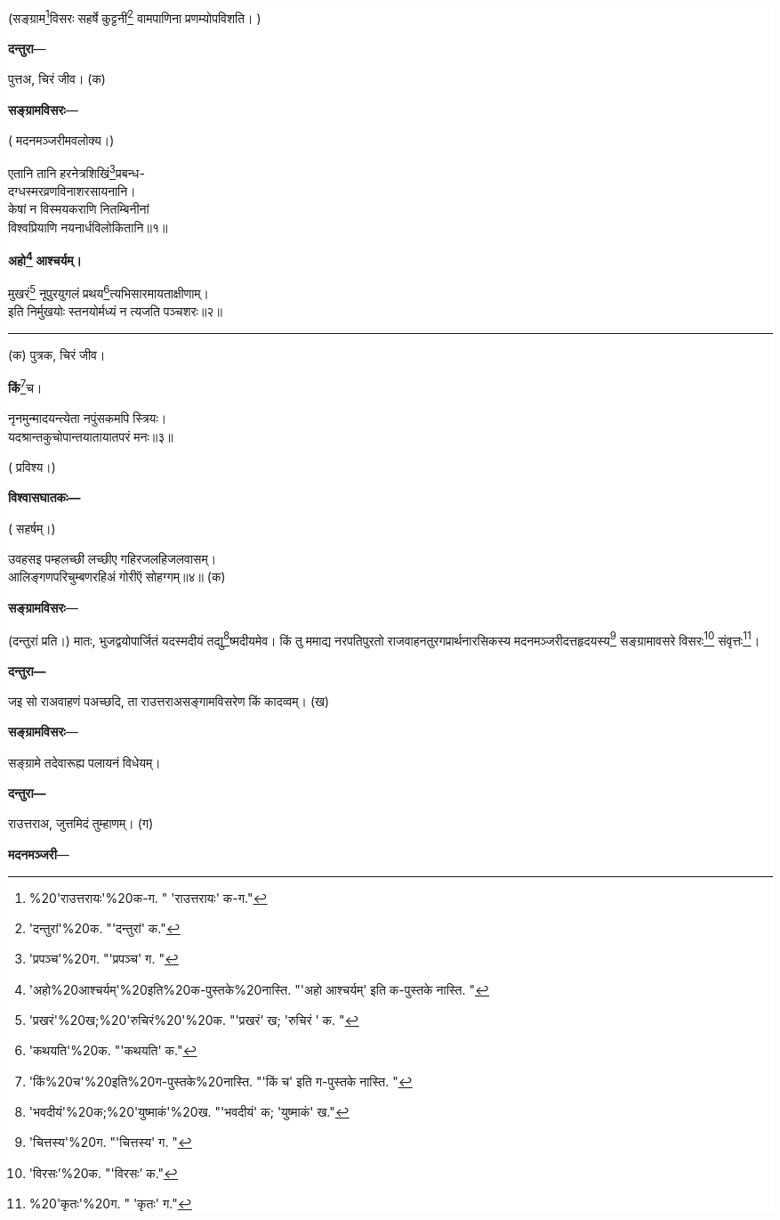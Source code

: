(सङ्ग्राम[^110]विसरः सहर्षे कुट्टनीं[^111] वामपाणिना प्रणम्योपविशति। )

[^110]: %20'राउत्तरायः'%20क-ग. " 'राउत्तरायः' क-ग."

[^111]: 'दन्तुरां'%20क. "'दन्तुरां' क."

**दन्तुरा**—

पुत्तअ, चिरं जीव। (क)

**सङ्ग्रामविसरः**—

( मदनमञ्जरीमवलोक्य।)

एतानि तानि हरनेत्रशिखिं[^112]प्रबन्ध-  
दग्धस्मरव्रणविनाशरसायनानि।  
केषां न विस्मयकराणि नितम्बिनीनां  
विश्वप्रियाणि नयनार्धविलोकितानि॥१॥

[^112]: 'प्रपञ्च'%20ग. "'प्रपञ्च' ग. "

**अहो[^113] आश्चर्यम्।**

[^113]: 'अहो%20आश्चर्यम्'%20इति%20क-पुस्तके%20नास्ति. "'अहो आश्चर्यम्' इति क-पुस्तके नास्ति. "

मुखरं[^114] नूपुरयुगलं प्रथय[^115]त्यभिसारमायताक्षीणाम्।  
इति निर्मुखयोः स्तनयोर्मध्यं न त्यजति पञ्चशरः॥२॥

[^114]: 'प्रखरं'%20ख;%20'रुचिरं%20'%20क. "'प्रखरं' ख; 'रुचिरं ' क. "

[^115]: 'कथयति'%20क. "'कथयति' क."

------------------------------------------------------------------------------------------------------------

(क) पुत्रक, चिरं जीव।

**किं**[^116]च।

[^116]: 'किं%20च'%20इति%20ग-पुस्तके%20नास्ति. "'किं च' इति ग-पुस्तके नास्ति. "

नृनमुन्मादयन्त्येता नपुंसकमपि स्त्रियः।  
यदश्रान्तकुचोपान्तयातायातपरं मनः॥३॥

( प्रविश्य।)

**विश्वासघातकः—**

( सहर्षम्।)

उवहसइ पम्हलच्छी लच्छीए गहिरजलहिजलवासम्।  
आलिङ्गणपरिचुम्बणरहिअं गोरीऍ सोहग्गम्॥४॥ (क)

**सङ्ग्रामविसरः**—

(दन्तुरां प्रति।) मातः, भुजद्वयोपार्जितं यदस्मदीयं तद्यु[^117]ष्मदीयमेव। किं तु ममाद्य नरपतिपुरतो राजवाहनतुरगप्रार्थनारसिकस्य मदनमञ्जरीदत्तहृदयस्य[^118] सङ्ग्रामावसरे विसरः[^119] संवृत्तः[^120]।

[^117]: 'भवदीयं'%20क;%20'युष्माकं'%20ख. "'भवदीयं' क; 'युष्माकं' ख."

[^118]: 'चित्तस्य'%20ग. "'चित्तस्य' ग. "

[^119]: 'विरसः’%20क. "'विरसः’ क."

[^120]: %20'कृतः'%20ग. " 'कृतः' ग."

**दन्तुरा—**

जइ सो राअवाहणं पअच्छदि, ता राउत्तराअसङ्गामविसरेण किं कादव्वम्। (ख)

**सङ्ग्रामविसरः**—

सङ्ग्रामे तदेवारूह्य पलायनं विधेयम्।

**दन्तुरा—**

राउत्तराअ, जुत्तमिदं तुम्हाणम्। (ग)

**मदनमञ्जरी**—


[^1]: अयं%20लटकमेलकप्रणेता%20शङ्खधरकविः%20कान्यकुब्ज%20देशे%20ख्रिस्ताब्दद्वादशशतके%20समुत्पन्न%20इति%20प्रतीयते,%20यतोऽनेन%20प्रस्तावनायां%20महामाण्डलिकाधिराजो%20गोविन्दचन्द्रमहीपतिर्वर्ण्यते%20स्म.स%20च%20द्वादशशतके%20कन्नौजगगरे%20राज्यं%20कुर्वन्नासीदिति%20इण्डियन्%20आण्टिक्वेर्यादिमुद्रिततत्तदानपत्रेभ्योऽवसीयते.%20अथ%20चात्र%20ग्रन्थे%20गृहीतानि%20कतिपयग्रामनामानि%20कान्यकुब्जदेशीयग्रामनामसरणिमनुसरन्ति%20‘कति-पयनिमेष–’,‘एष%20स्वर्गतरङ्गिणी–’,%20इति%20पद्यद्वयं%20शार्ङ्गधरपद्धतौ,%20‘गुरोगिरः%20पञ्च—’%20इति%20पद्यं%20साहित्यदर्पणे%20च%20लटकमेलका-दुद्धृतमस्ति.%20अथ%20च%20साहित्यदर्पण-षष्ठपरिच्छेदे%20संकीर्णप्रहसन-निरूपणप्रकरणे%20‘यथा%20लटकमेलकादि’%C2%A0इत्युक्तमस्ति%20अतोऽपि%20चतुर्दशशतकात्प्राचीनोऽयं%20कविरिति%20ज्ञायत%20एव.%20एतन्मुद्रणावसरे%20चास्माभिः%20पुस्तकत्रयमासादितम्.%20तत्र%20क-केवलदासात्मजेन%20भगवानदास-श्रेष्ठिना%20सूरतनगरात्प्रहितं%20प्रथमपत्ररहितं%20प्रायः%20शुद्धं%20प्राकृतच्छायासमेतं%20१६०८%20मिते%20विक्रमाब्दे%20लिखितमस्ति.%20तत्पत्राणि%20२१.%C2%A0ख%20—%20जयपुरीयराजगुरुपर्वणीकरनारायणभट्टसंग्रहादुपलब्धं%20नातिशुद्धं%20नवीनतरं%20च.%20तत्पत्राणि%20२१.%20ग—अस्मदीयमेव.%20तदपि%20नवीनम्,%20किं%20तु%20१६५३%20मिते%20विक्रमाब्दे%20लिखितस्य%20प्रायः%20शुद्धस्य%20कस्यचित्पुस्तकस्य%20प्रतिरूपकम्.%20तत्पत्राणि%20८. "अयं लटकमेलकप्रणेता शङ्खधरकविः कान्यकुब्ज देशे ख्रिस्ताब्दद्वादशशतके समुत्पन्न इति प्रतीयते, यतोऽनेन प्रस्तावनायां महामाण्डलिकाधिराजो गोविन्दचन्द्रमहीपतिर्वर्ण्यते स्म.स च द्वादशशतके कन्नौजगगरे राज्यं कुर्वन्नासीदिति इण्डियन् आण्टिक्वेर्यादिमुद्रिततत्तदानपत्रेभ्योऽवसीयते. अथ चात्र ग्रन्थे गृहीतानि कतिपयग्रामनामानि कान्यकुब्जदेशीयग्रामनामसरणिमनुसरन्ति ‘कति-पयनिमेष–’,‘एष स्वर्गतरङ्गिणी–’, इति पद्यद्वयं शार्ङ्गधरपद्धतौ, ‘गुरोगिरः पञ्च—’ इति पद्यं साहित्यदर्पणे च लटकमेलका-दुद्धृतमस्ति. अथ च साहित्यदर्पण-षष्ठपरिच्छेदे संकीर्णप्रहसन-निरूपणप्रकरणे ‘यथा लटकमेलकादि’इत्युक्तमस्ति अतोऽपि चतुर्दशशतकात्प्राचीनोऽयं कविरिति ज्ञायत एव. एतन्मुद्रणावसरे चास्माभिः पुस्तकत्रयमासादितम्. तत्र क-केवलदासात्मजेन भगवानदास-श्रेष्ठिना सूरतनगरात्प्रहितं प्रथमपत्ररहितं प्रायः शुद्धं प्राकृतच्छायासमेतं १६०८ मिते विक्रमाब्दे लिखितमस्ति. तत्पत्राणि २१.ख — जयपुरीयराजगुरुपर्वणीकरनारायणभट्टसंग्रहादुपलब्धं नातिशुद्धं नवीनतरं च. तत्पत्राणि २१. ग—अस्मदीयमेव. तदपि नवीनम्, किं तु १६५३ मिते विक्रमाब्दे लिखितस्य प्रायः शुद्धस्य कस्यचित्पुस्तकस्य प्रतिरूपकम्. तत्पत्राणि ८."
[^2]: %C2%A0‘लटको%20दुर्जनः%20इत्युणादिसूत्रवृत्तावुज्ज्वलदत्तः.%20लटकानां%20मेलकः%20संघटनं%20यत्र%20तल्लटकमेलकम्, "‘लटको दुर्जनः इत्युणादिसूत्रवृत्तावुज्ज्वलदत्तः. लटकानां मेलकः संघटनं यत्र तल्लटकमेलकम्,"
[^3]: ‘सहस्रनयन’%C2%A0ग. "‘सहस्रनयन’ग."
[^4]: %20‘कक्षान्तर’%C2%A0ग " ‘कक्षान्तर’ग"
[^5]: ‘यतः’%C2%A0ग-पुस्तके%20नास्ति, "‘यतः’ग-पुस्तके नास्ति,"
[^6]: ‘नाटकनर्तनार्थे’%C2%A0क-ग. "‘नाटकनर्तनार्थे’क-ग."
[^7]: ‘रतिरङ्गमल्लः’%C2%A0ख. "‘रतिरङ्गमल्लः’ख."
[^8]: ‘राजकुल’%C2%A0ग. "‘राजकुल’ग."
[^9]: ‘कमलकलिका’%20क. "‘कमलकलिका’ क."
[^10]: "‘महार्णवमन्दरस्यार्थि–’ क."
[^11]: 'गोविन्ददेव'%20क;%20'गोविन्ददेवेश्वर'%20ख
[^12]: 'लीलानिधिः'%20ग. "'लीलानिधिः' ग. "
[^13]: अस्मादनन्तरं%20क-पुस्तके%20“देवदेवप्रतिमः%20केन%20न%20वन्द्यते%20दुर्जनः।%20'शूली%20गुणग्रहविधौ%20स्वजनेषु%20चक्री%20विश्वापकाररचने%20चतुराननोऽसौ।%20दोषं%20निरीक्षयितुमेष%20सहस्रनेत्रः%20किं%20वर्ण्यतेऽमरवरप्रतिमो%20द्विजिह्वः॥”%C2%A0इत्यधिकमस्ति. "अस्मादनन्तरं क-पुस्तके “देवदेवप्रतिमः केन न वन्द्यते दुर्जनः। 'शूली गुणग्रहविधौ स्वजनेषु चक्री विश्वापकाररचने चतुराननोऽसौ। दोषं निरीक्षयितुमेष सहस्रनेत्रः किं वर्ण्यतेऽमरवरप्रतिमो द्विजिह्वः॥”इत्यधिकमस्ति."
[^14]: ‘रतिरसपरिमलित’%20क;%20‘अतिभरदलमलित'%20ग.%20‘रतिरसपरिमलित’%20क;%20‘अतिभरदलमलित'%20ग.%20‘रतिरसपरिमलित’%20क;%20‘अतिभरदलमलित'%20ग. "‘रतिरसपरिमलित’ क; ‘अतिभरदलमलित' ग. "
[^15]: ‘गोमुखलाञ्छव'%20ख. "‘गोमुखलाञ्छव' ख."
[^16]: %20'श्रुत्वा%20पुरोऽवलोक्य%20च’%C2%A0ख. " 'श्रुत्वा पुरोऽवलोक्य च’ख."
[^17]: %20'दन्तशून्य'%20ग. " 'दन्तशून्य' ग."
[^18]: "'परिवृत्य' क."
[^19]: 'बटुः%20सहासम्'%20ग. "'बटुः सहासम्' ग."
[^20]: 'अये'%20क-पुस्तके%20नास्ति. "'अये' क-पुस्तके नास्ति."
[^21]: 'अलंकृतं%20दाम्भिक'%20ग. "'अलंकृतं दाम्भिक' ग. "
[^22]: 'अनेन%20महाविटमेलिना'%20ग. "'अनेन महाविटमेलिना' ग."
[^23]: 'व्यसनातुराया'%20ख-ग. "'व्यसनातुराया' ख-ग. "
[^24]: 'बहिःस्था'%20ग. "'बहिःस्था' ग."
[^25]: अस्माच्छ्लोकादनन्तरं%20ग-पुस्तके%20'अपि%20च।%20गल्लौ%20जरद्रल्लकसंनिकाशौ%20हारिद्ररब्धा%20(?
[^26]: ‘सहासं’%20ग-पुस्तके%20नास्ति "‘सहासं’ ग-पुस्तके नास्ति"
[^27]: %20'वामपाणिना'%20क-ख-%20पुस्तकयोर्नास्ति.
[^28]: 'सोल्लासम्'%20क-ग-पुस्तकयोर्नास्ति. "'सोल्लासम्' क-ग-पुस्तकयोर्नास्ति."
[^29]: 'पइणी%20(पत्नी
[^30]: अस्मात्प्राक्%20ख-%20पुस्तके%20“कुलव्याधिः–उवज्झाअ,%20पेक्ख,%20पेक्ख।%20'जहणत्थणवीदपआसमओ%20तणुमण्डखडव्व%20पलाइगओ।%20णवपीणपओहरमण्डलिआ%20जणु%20बम्भणसंचलपुत्तलिआ%20॥
[^31]: 'अये%20दन्तुरे'%20इति%20क-ख-पुस्तकयोर्नास्ति. "'अये दन्तुरे' इति क-ख-पुस्तकयोर्नास्ति."
[^32]: %20'पढमं'%20ख. " 'पढमं' ख. "
[^33]: 'नष्टा'%20सा%20श्रोत्रिय-'%20क-ग. "'नष्टा' सा श्रोत्रिय-' क-ग."
[^34]: 'राक्षसीव%20तिष्ठति%20प्रगल्भा'%20ख. "'राक्षसीव तिष्ठति प्रगल्भा' ख."
[^35]: 'धृष्टा'%20क;%20'वृद्धा%20चास्पृश्या।%20यतः।%20अपि%20स्पर्शेन%20या%20कुर्यादुपलं%20पुलकान्वितम्।%20यौवनं%20वार्धके%20सैव%20राक्षसीव%20भयंकरी॥%20किंच।%20प्रायश्चित्तं%20न%20हरतः%20कामिन्या%20पतितौ%20स्तनौ।%20अत%20एव%20तयोः%20स्पर्शे%20लोकोऽयं%20विगतादरः॥%20अपि%20च।%20पतितानां%20संसर्ग%20त्यजन्ति%20दूरेण%20निर्मला%20गुणिनः।%20इति%20कथयञ्जरतीनां%20हारः%20परिहरति%20कुचयुगलम्॥'%20ग. "'धृष्टा' क; 'वृद्धा चास्पृश्या। यतः। अपि स्पर्शेन या कुर्यादुपलं पुलकान्वितम्। यौवनं वार्धके सैव राक्षसीव भयंकरी॥ किंच। प्रायश्चित्तं न हरतः कामिन्या पतितौ स्तनौ। अत एव तयोः स्पर्शे लोकोऽयं विगतादरः॥ अपि च। पतितानां संसर्ग त्यजन्ति दूरेण निर्मला गुणिनः। इति कथयञ्जरतीनां हारः परिहरति कुचयुगलम्॥' ग."
[^36]: ‘विनयमय'%20ख. "‘विनयमय' ख. "
[^37]: 'हृदयस्थितमालेव'%20ख. "'हृदयस्थितमालेव' ख."
[^38]: 'चाङ्गरचने'%20क;%20'अङ्गचलने'%20ख. "'चाङ्गरचने' क; 'अङ्गचलने' ख."
[^39]: 'प्राग्भारः%20कटकटमनः'%20क%20ग. "'प्राग्भारः कटकटमनः' क ग."
[^40]: ‘शमनः'%20ग. "‘शमनः' ग. "
[^41]: 'भङ्गाकुलैः'%20ख-ग. "'भङ्गाकुलैः' ख-ग. "
[^42]: ‘भोडिअम्हि'%20खना. "‘भोडिअम्हि' खना."
[^43]: समानीयताम्'%20क. "समानीयताम्' क. "
[^44]: 'जन्तु%20केतुमाहूय'%20इति%20क-ख-%20पुस्तकयोर्नस्ति. "'जन्तु केतुमाहूय' इति क-ख- पुस्तकयोर्नस्ति. "
[^45]: ‘अविदितोऽयं%20किं'%20क-ख. "‘अविदितोऽयं किं' क-ख."
[^46]: 'करणः%20कृपणः'%20क. "'करणः कृपणः' क. "
[^47]: 'महावाहिबन्धणो'%20ख. "'महावाहिबन्धणो' ख."
[^48]: 'न%20श्रुतानि'%20ग. "'न श्रुतानि' ग."
[^49]: 'दृशि%20रुजि%20हितकृत्'%20ख. "'दृशि रुजि हितकृत्' ख."
[^50]: %20'हितः%20'%20ग. " 'हितः ' ग. "
[^51]: 'तैस्तैः'%20ख. "'तैस्तैः' ख. "
[^52]: ‘(प्रविश्य%20स्वगतम्।
[^53]: अस्मादनन्तरं%20ख-पुस्तके%20'श्रूयतामस्मद्रृहस्य%20निर्व्याधयः।%20श्लीपदे%20च%20न%20मे%20पीडा%20गलगण्डो%20न%20बाधते।%20गृहिणी%20ग्रहणीग्रस्ता%20ज्वरितं%20बालकद्वयम्॥’%C2%A0इत्यधिकमस्ति• "अस्मादनन्तरं ख-पुस्तके 'श्रूयतामस्मद्रृहस्य निर्व्याधयः। श्लीपदे च न मे पीडा गलगण्डो न बाधते। गृहिणी ग्रहणीग्रस्ता ज्वरितं बालकद्वयम्॥’इत्यधिकमस्ति•"
[^54]: 'ता'%20क;%20किं%20तत्थ%20करीअदु%20तत्थ%20ओसहं%20भण'%20ख. "'ता' क; किं तत्थ करीअदु तत्थ ओसहं भण' ख."
[^55]: 'सगर्वम्'%20क-ख-पुस्तकयो%20र्नास्ति. "'सगर्वम्' क-ख-पुस्तकयो र्नास्ति."
[^56]: 'दृष्टप्रत्ययस्तावदुपचारः’%20क-ग-%20पुस्तकयोर्नास्ति. "'दृष्टप्रत्ययस्तावदुपचारः’ क-ग- पुस्तकयोर्नास्ति."
[^57]: 'मुष्कं%20'%20क-ख. "'मुष्कं ' क-ख."
[^58]: 'मुश्कं'%20क%20ख "'मुश्कं' क ख"
[^59]: 'सार्वमिव'%20ख-%20ग. "'सार्वमिव' ख- ग. "
[^60]: 'आसां'%20क. "'आसां' क."
[^61]: 'अनुष्ठितानामासां'%20क. "'अनुष्ठितानामासां' क. "
[^62]: 'अद्य%20हट्टमध्ये'%20ख. "'अद्य हट्टमध्ये' ख."
[^63]: तत्किं%20भवतामुपचारस्तत्र%20संजातः%20‘ख;%20'तत्र%20किं%20भवतोपचारः%20कृतः%20'%20ग. "तत्किं भवतामुपचारस्तत्र संजातः ‘ख; 'तत्र किं भवतोपचारः कृतः ' ग."
[^64]: अस्मादनन्तरम्%C2%A0‘चितां%20प्रज्वलितां%20दृष्ट्वा%20वैद्यो%20विस्मयमागतः।%20नाहं%20गतो%20न%20मे%20भ्राता%20कस्येदं%20हस्तलाघवम्॥’%20इत्यधिकमस्ति. "अस्मादनन्तरम्‘चितां प्रज्वलितां दृष्ट्वा वैद्यो विस्मयमागतः। नाहं गतो न मे भ्राता कस्येदं हस्तलाघवम्॥’ इत्यधिकमस्ति."
[^65]: 'चेदमेर्मृतं%20मुश्चति%20को'%20क "'चेदमेर्मृतं मुश्चति को' क"
[^66]: अस्मादनन्तरम्%20‘वैद्यः%20क्रूरो%20यमः%20क्रूरो%20वैद्यः%20क्रूरो%20यमादपि।%20यमो%20हरत्य%20सूनेव%20वैद्यस्तु%20सवसूनसून्॥'%20इत्यधिकमस्ति. "अस्मादनन्तरम् ‘वैद्यः क्रूरो यमः क्रूरो वैद्यः क्रूरो यमादपि। यमो हरत्य सूनेव वैद्यस्तु सवसूनसून्॥' इत्यधिकमस्ति."
[^67]: 'संधिना'%20ख-ग "'संधिना' ख-ग"
[^68]: 'अभिमतसंधिः'%20ख. "'अभिमतसंधिः' ख."
[^69]: ‘कटश्राद्धे'%20ख. "‘कटश्राद्धे' ख."
[^70]: ‘संधि'%20क. "‘संधि' क."
[^71]: %20'चक्षुरोंगे'%20इत्यारभ्य%20'दन्तुरां%20प्रति'%20इत्यन्तं%20क-ग-पुस्तकयोर्नास्ति. " 'चक्षुरोंगे' इत्यारभ्य 'दन्तुरां प्रति' इत्यन्तं क-ग-पुस्तकयोर्नास्ति."
[^72]: 'अग्गे%20वडरुक्खं'%20क. "'अग्गे वडरुक्खं' क. "
[^73]: 'अग्रे%20क. "'अग्रे क."
[^74]: %20'अन्धलओ'%20क. " 'अन्धलओ' क."
[^75]: 'नितम्बेनं'%20क%20ग. "'नितम्बेनं' क ग."
[^76]: 'भस्माङ्गरागा–’%20ख. "'भस्माङ्गरागा–’ ख. "
[^77]: 'विचार्यती%20सभासलिना'%20ख. "'विचार्यती सभासलिना' ख."
[^78]: %20'दातुमर्हति'%20ख. " 'दातुमर्हति' ख."
[^79]: %20‘जयपत्रमिति%20पत्रमर्पयति'%20ख. " ‘जयपत्रमिति पत्रमर्पयति' ख."
[^80]: 'अये'%20इत्यारभ्य%20'प्रकर्षस्ते'%20इत्यन्तं%20ख-ग-पुस्तकयोर्नास्ति. "'अये' इत्यारभ्य 'प्रकर्षस्ते' इत्यन्तं ख-ग-पुस्तकयोर्नास्ति."
[^81]: 'अरे%20रे'%20ख. "'अरे रे' ख. "
[^82]: %20'दन्तुरा’%C2%A0इत्यारभ्य%20'क्रीता'%20इत्यन्तं%20क-पुस्तके%20नास्ति. " 'दन्तुरा’इत्यारभ्य 'क्रीता' इत्यन्तं क-पुस्तके नास्ति."
[^83]: 'पश्चेषुणाभ्यर्दितः'%20ख. "'पश्चेषुणाभ्यर्दितः' ख."
[^84]: ‘परिवृत्य%20जटासुरः'%20क;%20'परिवृत्यावलोक्य%20च'%20ग. "‘परिवृत्य जटासुरः' क; 'परिवृत्यावलोक्य च' ग. "
[^85]: 'नेत्रापाङ्ग'%20क. "'नेत्रापाङ्ग' क."
[^86]: 'संगम'%20ख. "'संगम' ख. "
[^87]: 'भो%20भोः'%20ख-ग-%20पुस्तकयोर्नास्ति "'भो भोः' ख-ग- पुस्तकयोर्नास्ति "
[^88]: 'तवस्सिवंस'%20ख. "'तवस्सिवंस' ख."
[^89]: 'काप्यन्वेष्यताम्'%20क;%20‘काचिदाहूयापीयताम्'%20ग. "'काप्यन्वेष्यताम्' क; ‘काचिदाहूयापीयताम्' ग."
[^90]: %20'कर्मकुशलाः'%20क-ग. " 'कर्मकुशलाः' क-ग."
[^91]: अस्मादनन्तरम्%20'परिवृत्य%20मिथ्याराशिः-%20हा%20तपस्विनीपुत्र'%20इत्यधिकमस्ति "अस्मादनन्तरम् 'परिवृत्य मिथ्याराशिः- हा तपस्विनीपुत्र' इत्यधिकमस्ति"
[^92]: 'कामाउले%20इति%20ग.%20पुस्तके%20नास्ति. "'कामाउले इति ग. पुस्तके नास्ति. "
[^93]: 'परममुल्लेण'%20ख-ग.%C2%A0 "'परममुल्लेण' ख-ग."
[^94]: अस्मात्प्राक्%20'भो%20दिअम्बर,%20केत्थ%20तुम्हेहिं%20लज्जा%20विक्कविदा।%20('भो%20दिगम्बर,%20कुत्र%20युष्माभिर्लज्जा%20विक्रीता'%20इति%20च्छाया।
[^95]: 'मया%20शिष्यबात्सल्यात्'%20ख. "'मया शिष्यबात्सल्यात्' ख."
[^96]: 'दिगम्बरः'%20ख-गः "'दिगम्बरः' ख-गः "
[^97]: 'सश्वासम्'%20ख. "'सश्वासम्' ख. "
[^98]: 'कोऽयं%20'%20क. "'कोऽयं ' क."
[^99]: %20'पुनरवलोक्य'%20ख-ग. " 'पुनरवलोक्य' ख-ग."
[^100]: 'वन्धक्तां'%20क. "'वन्धक्तां' क."
[^101]: %20'भग्नो'%20ख. " 'भग्नो' ख."
[^102]: 'तमोमनोहरा'%20ख;%20'तिमिरविमला%20मनोहराः'%20ग. "'तमोमनोहरा' ख; 'तिमिरविमला मनोहराः' ग. "
[^103]: 'भ्राजत्'%20खः%20'भ्रश्यत्'%20ग. "'भ्राजत्' खः 'भ्रश्यत्' ग. "
[^104]: 'हरः'%20क. "'हरः' क. "
[^105]: %20'दिशां'%20ख-ग. " 'दिशां' ख-ग."
[^106]: 'निष्क्रान्तौ%20'%20ख. "'निष्क्रान्तौ ' ख."
[^107]: 'जयो'%20ख. "'जयो' ख."
[^108]: क-पुस्तके%20अस्मात्प्राक्%20'नेपथ्ये%20यतः%20परं%20दन्तुरापरिणयनं%20भविष्यति'%20इत्यधिकमस्ति%20. "क-पुस्तके अस्मात्प्राक् 'नेपथ्ये यतः परं दन्तुरापरिणयनं भविष्यति' इत्यधिकमस्ति ."
[^109]: %20'राजपुत्रः'%20ख. " 'राजपुत्रः' ख. "
[^121]: %20'कामखेदपरिभ्रमैः'%20कः%20'कम्पखेदपरिक्रमैः%20'%20ख. " 'कामखेदपरिभ्रमैः' कः 'कम्पखेदपरिक्रमैः ' ख."
[^122]: ‘एभिर्विमूर्छद्वलैः’%20ख. "‘एभिर्विमूर्छद्वलैः’ ख."
[^123]: ‘मातः%20कुत्र’%20ग. "‘मातः कुत्र’ ग."
[^124]: ‘समक्षं%20टङ्क'%20ख. "‘समक्षं टङ्क' ख. "
[^125]: 'जइ%20-%20बन्धामि'%20इति%20क-%20ग-पुस्तकयोर्नास्ति. "'जइ - बन्धामि' इति क- ग-पुस्तकयोर्नास्ति."
[^126]: %20‘ग्रामीणं%20व्यापारपट्टकम्'%20ख;%20'ग्रामीणव्यापारकपर्दकान्'%20क. " ‘ग्रामीणं व्यापारपट्टकम्' ख; 'ग्रामीणव्यापारकपर्दकान्' क."
[^127]: ‘मुखं'%20'ग-पुस्तके,%20'मुखं%20प्रसार्य%20'%20ख-%20पुस्तके%20च%20नास्ति "‘मुखं' 'ग-पुस्तके, 'मुखं प्रसार्य ' ख- पुस्तके च नास्ति "
[^128]: %20'नु'%20क " 'नु' क"
[^129]: 'अस्माकं'%20क. "'अस्माकं' क. "
[^130]: 'बन्धके%20तावदस्तु'%20ग. "'बन्धके तावदस्तु' ग. "
[^131]: %20'अन्तः'%20क. " 'अन्तः' क. "
[^132]: 'मित्रविश्वासघातकाधिगता'%20क. "'मित्रविश्वासघातकाधिगता' क. "
[^133]: 'संगामविसर%20किणिदसुणअस्सं'%20इति%20क-पुस्तके%20नास्ति. "'संगामविसर किणिदसुणअस्सं' इति क-पुस्तके नास्ति."
[^134]: 'पञ्चाशत्'%20क-ग. "'पञ्चाशत्' क-ग."
[^135]: %20'सोद्वेगम्'%20क. " 'सोद्वेगम्' क."
[^136]: %20‘कीदृशी-आश्रित्य’%C2%A0इति%20क-ग-पुस्तकयोर्नास्ति. " ‘कीदृशी-आश्रित्य’इति क-ग-पुस्तकयोर्नास्ति."
[^137]: 'भजन्ते%20खादमात्रेण%20पुराणं%20षोडशापणाः'%20क;%20'%20भक्षिता%20मोदकाः%20पूर्वे%20भट्टपुत्र-%20'गतागतैः'%20ग. "'भजन्ते खादमात्रेण पुराणं षोडशापणाः' क; ' भक्षिता मोदकाः पूर्वे भट्टपुत्र- 'गतागतैः' ग."
[^138]: 'सविषादम्%20क. "'सविषादम् क. "
[^139]: 'परिशिष्ट'%20क-ख "'परिशिष्ट' क-ख "
[^140]: 'अये'%20क. "'अये' क. "
[^141]: %20'पूर्णः%20'%20ख. " 'पूर्णः ' ख."
[^142]: 'जीवति'%20ग. "'जीवति' ग."
[^143]: ‘सकामं%20मदन’%C2%A0ख. "‘सकामं मदन’ख."
[^144]: ‘व्यस्तपाणेः’%C2%A0क-ग. "‘व्यस्तपाणेः’क-ग."
[^145]: 'व्यसनरुचि'%20ख. "'व्यसनरुचि' ख. "
[^146]: साहित्यदर्पणे%20हास्यरसोदाहरणत्वेनोद्धृतोऽयं%20श्लोकः "साहित्यदर्पणे हास्यरसोदाहरणत्वेनोद्धृतोऽयं श्लोकः"
[^147]: 'कुक्कुटमिश्रपादाः'%20इति%20साहित्यदर्पणधृतः%20पाठः;%20'फोकटमिश्रपादाः’%20ख-ग. "'कुक्कुटमिश्रपादाः' इति साहित्यदर्पणधृतः पाठः; 'फोकटमिश्रपादाः’ ख-ग."
[^148]: अस्मादनन्तरं%20ग-पुस्तके%20‘अपि%20च,%20अयं%20दुराचारपरो%20गुरुर्मे%C2%A0खट्वाङ्गमाच्छाद्य%20खटाञ्चलेन।%20बिभ्रद्बृहत्पुस्तकसंनिकाशं%20जपन्पवर्गे%20(?
[^149]: %20'मङ्गलमप्रमत्तं'%20क. " 'मङ्गलमप्रमत्तं' क."